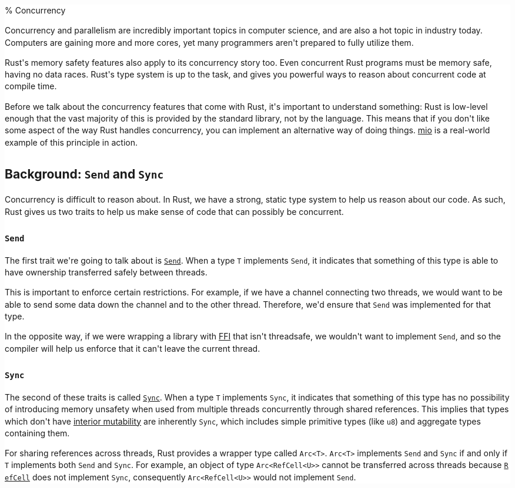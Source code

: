% Concurrency

Concurrency and parallelism are incredibly important topics in computer
science, and are also a hot topic in industry today. Computers are gaining more
and more cores, yet many programmers aren't prepared to fully utilize them.

Rust's memory safety features also apply to its concurrency story too. Even
concurrent Rust programs must be memory safe, having no data races. Rust's type
system is up to the task, and gives you powerful ways to reason about
concurrent code at compile time.

Before we talk about the concurrency features that come with Rust, it's important
to understand something: Rust is low-level enough that the vast majority of
this is provided by the standard library, not by the language. This means that
if you don't like some aspect of the way Rust handles concurrency, you can
implement an alternative way of doing things.
[mio](https://github.com/carllerche/mio) is a real-world example of this
principle in action.

## Background: `Send` and `Sync`

Concurrency is difficult to reason about. In Rust, we have a strong, static
type system to help us reason about our code. As such, Rust gives us two traits
to help us make sense of code that can possibly be concurrent.

### `Send`

The first trait we're going to talk about is
[`Send`](../std/marker/trait.Send.html). When a type `T` implements `Send`, it
indicates that something of this type is able to have ownership transferred
safely between threads.

This is important to enforce certain restrictions. For example, if we have a
channel connecting two threads, we would want to be able to send some data
down the channel and to the other thread. Therefore, we'd ensure that `Send` was
implemented for that type.

In the opposite way, if we were wrapping a library with [FFI][ffi] that isn't
threadsafe, we wouldn't want to implement `Send`, and so the compiler will help
us enforce that it can't leave the current thread.

[ffi]: ffi.html

### `Sync`

The second of these traits is called [`Sync`](../std/marker/trait.Sync.html).
When a type `T` implements `Sync`, it indicates that something
of this type has no possibility of introducing memory unsafety when used from
multiple threads concurrently through shared references. This implies that
types which don't have [interior mutability](mutability.html) are inherently
`Sync`, which includes simple primitive types (like `u8`) and aggregate types
containing them.

For sharing references across threads, Rust provides a wrapper type called
`Arc<T>`. `Arc<T>` implements `Send` and `Sync` if and only if `T` implements
both `Send` and `Sync`. For example, an object of type `Arc<RefCell<U>>` cannot
be transferred across threads because
[`RefCell`](choosing-your-guarantees.html#refcellt) does not implement
`Sync`, consequently `Arc<RefCell<U>>` would not implement `Send`.
